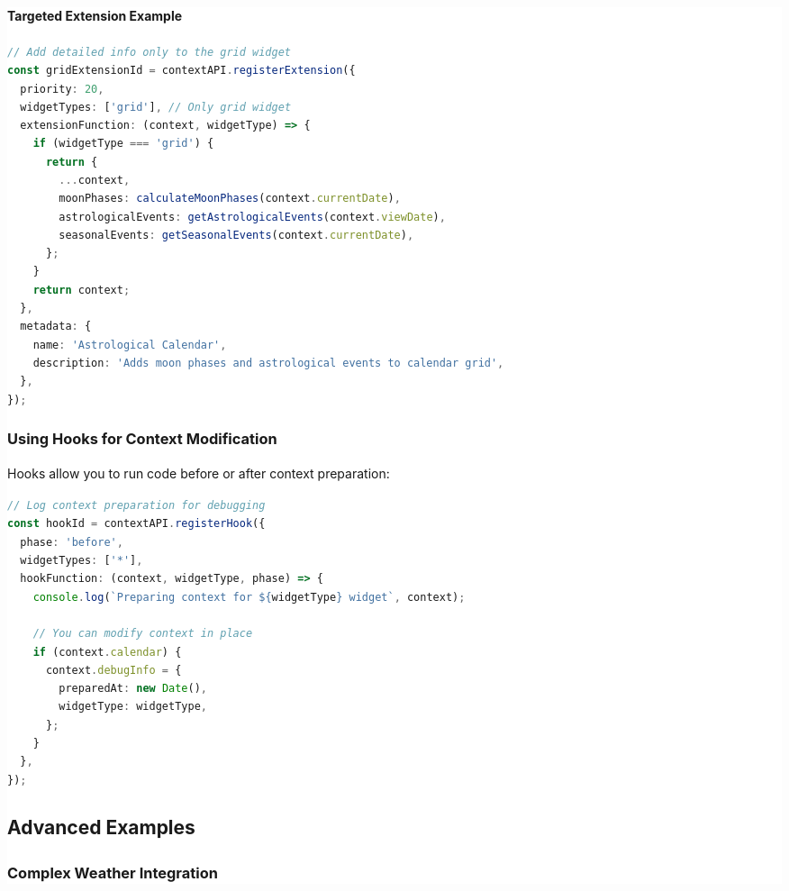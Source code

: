 #### Targeted Extension Example

```typescript
// Add detailed info only to the grid widget
const gridExtensionId = contextAPI.registerExtension({
  priority: 20,
  widgetTypes: ['grid'], // Only grid widget
  extensionFunction: (context, widgetType) => {
    if (widgetType === 'grid') {
      return {
        ...context,
        moonPhases: calculateMoonPhases(context.currentDate),
        astrologicalEvents: getAstrologicalEvents(context.viewDate),
        seasonalEvents: getSeasonalEvents(context.currentDate),
      };
    }
    return context;
  },
  metadata: {
    name: 'Astrological Calendar',
    description: 'Adds moon phases and astrological events to calendar grid',
  },
});
```

### Using Hooks for Context Modification

Hooks allow you to run code before or after context preparation:

```typescript
// Log context preparation for debugging
const hookId = contextAPI.registerHook({
  phase: 'before',
  widgetTypes: ['*'],
  hookFunction: (context, widgetType, phase) => {
    console.log(`Preparing context for ${widgetType} widget`, context);

    // You can modify context in place
    if (context.calendar) {
      context.debugInfo = {
        preparedAt: new Date(),
        widgetType: widgetType,
      };
    }
  },
});
```

## Advanced Examples

### Complex Weather Integration
